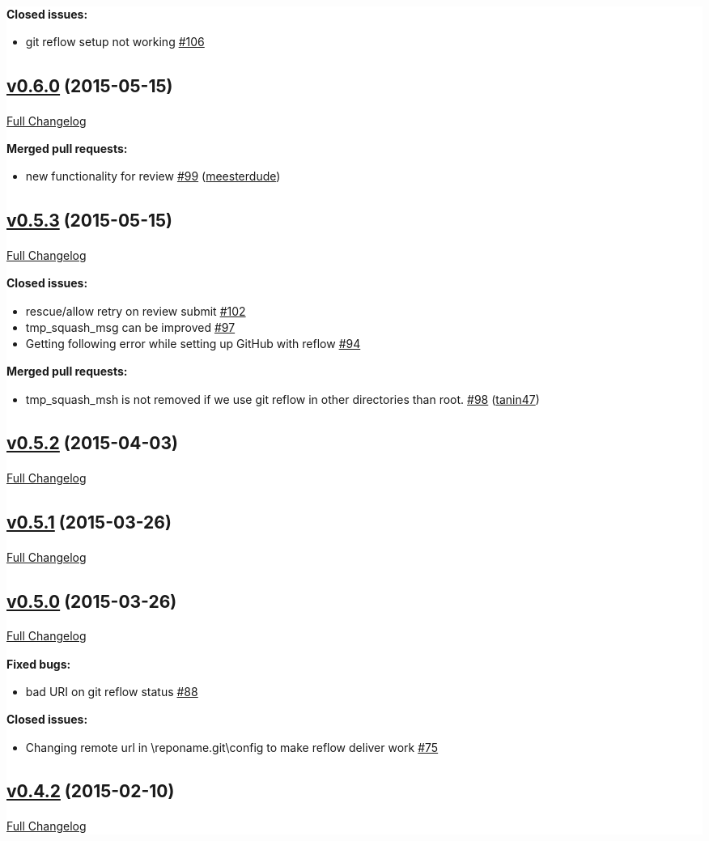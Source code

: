 **Closed issues:**

- git reflow setup not working [\#106](https://github.com/reenhanced/gitreflow/issues/106)

## [v0.6.0](https://github.com/reenhanced/gitreflow/tree/v0.6.0) (2015-05-15)
[Full Changelog](https://github.com/reenhanced/gitreflow/compare/v0.5.3...v0.6.0)

**Merged pull requests:**

- new functionality for review [\#99](https://github.com/reenhanced/gitreflow/pull/99) ([meesterdude](https://github.com/meesterdude))

## [v0.5.3](https://github.com/reenhanced/gitreflow/tree/v0.5.3) (2015-05-15)
[Full Changelog](https://github.com/reenhanced/gitreflow/compare/v0.5.2...v0.5.3)

**Closed issues:**

- rescue/allow retry on review submit [\#102](https://github.com/reenhanced/gitreflow/issues/102)
- tmp\_squash\_msg can be improved [\#97](https://github.com/reenhanced/gitreflow/issues/97)
- Getting following error while setting up GitHub with reflow [\#94](https://github.com/reenhanced/gitreflow/issues/94)

**Merged pull requests:**

- tmp\_squash\_msh is not removed if we use git reflow in other directories than root. [\#98](https://github.com/reenhanced/gitreflow/pull/98) ([tanin47](https://github.com/tanin47))

## [v0.5.2](https://github.com/reenhanced/gitreflow/tree/v0.5.2) (2015-04-03)
[Full Changelog](https://github.com/reenhanced/gitreflow/compare/v0.5.1...v0.5.2)

## [v0.5.1](https://github.com/reenhanced/gitreflow/tree/v0.5.1) (2015-03-26)
[Full Changelog](https://github.com/reenhanced/gitreflow/compare/v0.5.0...v0.5.1)

## [v0.5.0](https://github.com/reenhanced/gitreflow/tree/v0.5.0) (2015-03-26)
[Full Changelog](https://github.com/reenhanced/gitreflow/compare/v0.4.2...v0.5.0)

**Fixed bugs:**

- bad URI on git reflow status [\#88](https://github.com/reenhanced/gitreflow/issues/88)

**Closed issues:**

- Changing remote url in \reponame\.git\config to make reflow deliver work [\#75](https://github.com/reenhanced/gitreflow/issues/75)

## [v0.4.2](https://github.com/reenhanced/gitreflow/tree/v0.4.2) (2015-02-10)
[Full Changelog](https://github.com/reenhanced/gitreflow/compare/v0.4.1...v0.4.2)
